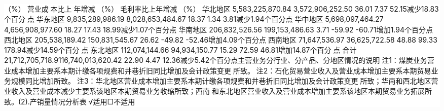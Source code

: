 （%）
营业成
本比上
年增减
（%）
毛利率比上年增减
（%）
华北地区
5,583,225,870.84
3,572,906,252.50
36.01
7.37
52.15减少18.83个百分
点
华东地区
9,835,289,986.19
8,028,653,484.67
18.37
1.34
3.81减少1.94个百分点
华中地区
5,698,097,464.27
4,656,908,977.60
18.27
17.43
18.99减少1.07个百分点
华南地区
206,832,526.56
199,153,486.63
3.71
-59.92
-60.71增加1.94个百分点
西北地区
205,538,189.42
150,831,545.67
26.62
-49.82
-52.46增加4.09个百分点
西南地区
71,647,536.97
36,625,722.58
48.88
99.33
178.94减少14.59个百分
点
东北地区
112,074,144.66
94,934,150.77
15.29
72.59
46.81增加14.87个百分
点
合计
21,712,705,718.9116,740,013,620.42
22.90
4.47
12.36减少5.42个百分点主营业务分行业、分产品、分地区情况的说明
注1：煤炭业务营业成本增加主要系本期计缴各项规费和井巷折旧同比增加及会计政策变更
所致。
注2：石化贸易营业收入及营业成本增加主要系本期贸易业务规模同比增加所致。
注3：华北地区营业成本增加主要系本期计缴各项规费和井巷折旧同比增加及会计政策变更
所致；华南和西北地区营业收入及营业成本减少主要系该地区本期贸易业务收缩所致；西南
和东北地区营业收入及营业成本增加主要系该地区本期贸易业务拓展所致。(2).产销量情况分析表
√适用□不适用